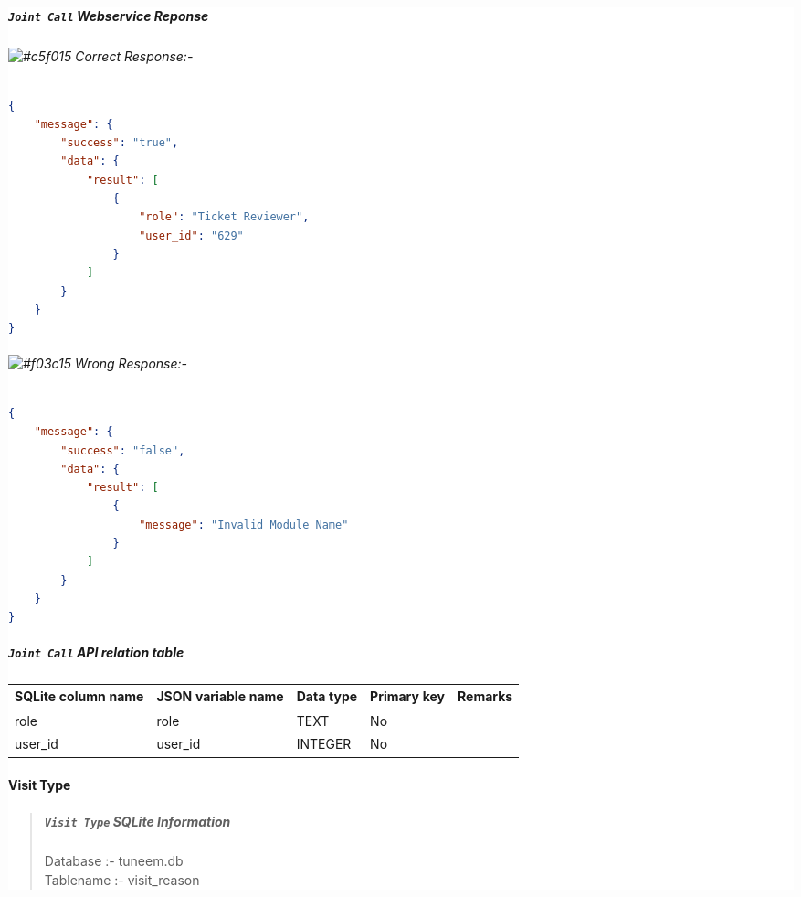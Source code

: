 

##### `Joint Call` Webservice Reponse


###### ![#c5f015](https://placehold.it/15/c5f015/000000?text=+) Correct Response:-  
```json
{
    "message": {
        "success": "true",
        "data": {
            "result": [
                {
                    "role": "Ticket Reviewer",
                    "user_id": "629"
                }
            ]
        }
    }
}
```

###### ![#f03c15](https://placehold.it/15/f03c15/000000?text=+) Wrong Response:-    
```json
{
    "message": {
        "success": "false",
        "data": {
            "result": [
                {
                    "message": "Invalid Module Name"
                }
            ]
        }
    }
}
```


##### `Joint Call` API relation table
|SQLite column name|JSON variable name|Data type|Primary key|Remarks|
|---|---|---|---|---|
|role|role|TEXT|No||
|user_id|user_id|INTEGER|No||


#### Visit Type 

> ##### `Visit Type` SQLite Information  
> Database  :- tuneem.db  
  Tablename :- visit_reason
